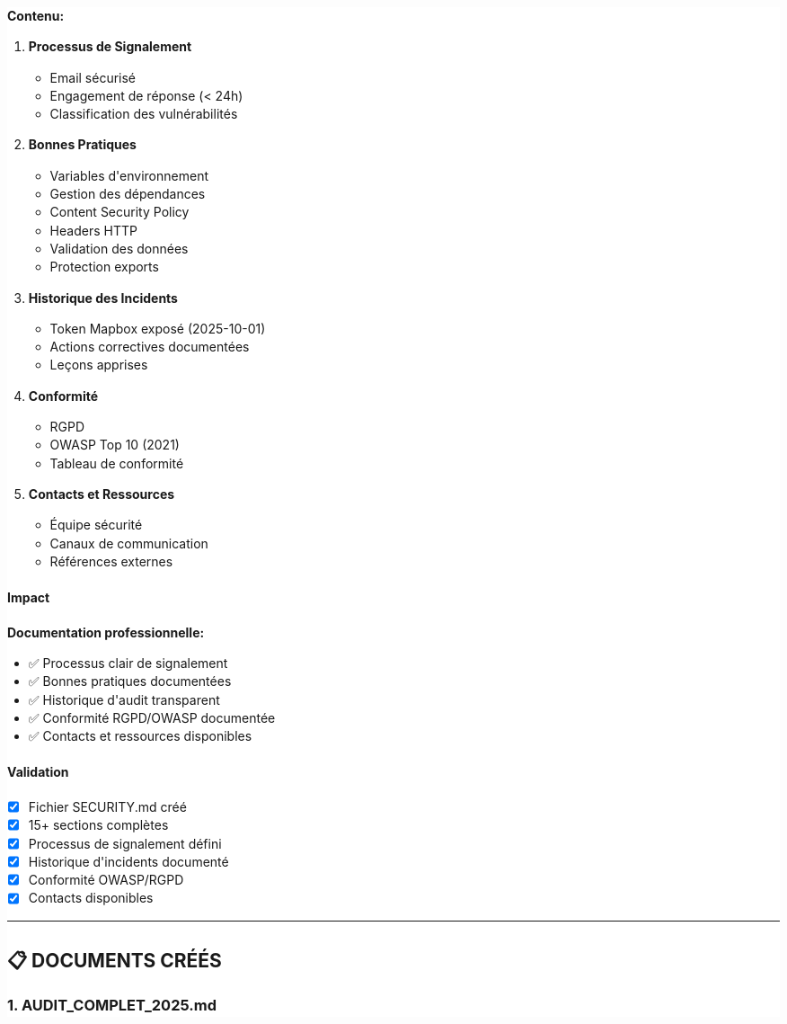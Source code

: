 **Contenu:**

1. **Processus de Signalement**
   - Email sécurisé
   - Engagement de réponse (< 24h)
   - Classification des vulnérabilités

2. **Bonnes Pratiques**
   - Variables d'environnement
   - Gestion des dépendances
   - Content Security Policy
   - Headers HTTP
   - Validation des données
   - Protection exports

3. **Historique des Incidents**
   - Token Mapbox exposé (2025-10-01)
   - Actions correctives documentées
   - Leçons apprises

4. **Conformité**
   - RGPD
   - OWASP Top 10 (2021)
   - Tableau de conformité

5. **Contacts et Ressources**
   - Équipe sécurité
   - Canaux de communication
   - Références externes

#### Impact

**Documentation professionnelle:**

- ✅ Processus clair de signalement
- ✅ Bonnes pratiques documentées
- ✅ Historique d'audit transparent
- ✅ Conformité RGPD/OWASP documentée
- ✅ Contacts et ressources disponibles

#### Validation

- [x] Fichier SECURITY.md créé
- [x] 15+ sections complètes
- [x] Processus de signalement défini
- [x] Historique d'incidents documenté
- [x] Conformité OWASP/RGPD
- [x] Contacts disponibles

---

## 📋 DOCUMENTS CRÉÉS

### 1. AUDIT_COMPLET_2025.md
